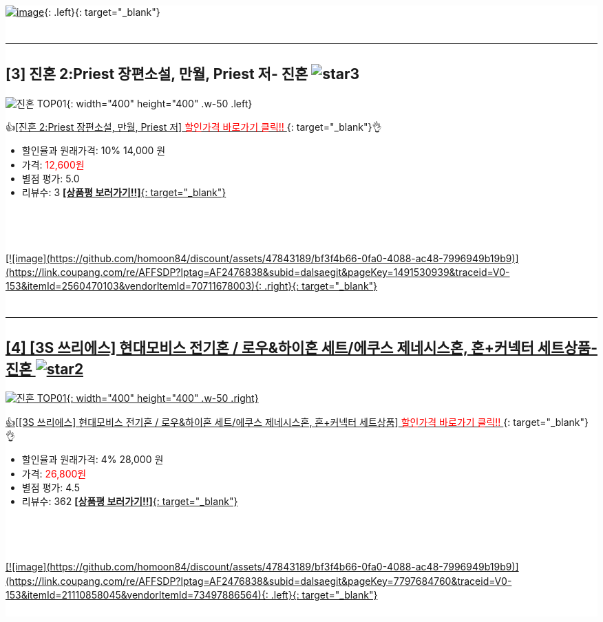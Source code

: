[![image](https://github.com/homoon84/discount/assets/47843189/bf3f4b66-0fa0-4088-ac48-7996949b19b9)](https://link.coupang.com/re/AFFSDP?lptag=AF2476838&subid=dalsaegit&pageKey=1491511877&traceid=V0-153&itemId=2560440692&vendorItemId=70552929177){: .left}{: target="_blank"}
<br>
<br>

---

        
       
## [3] 진혼 2:Priest 장편소설, 만월, Priest 저- 진혼  <img width="81" alt="star3" src="https://user-images.githubusercontent.com/78655692/151471989-9e21d7a8-a7b6-44b0-b598-2bb204b56b00.png">

![진혼 TOP01](https://thumbnail8.coupangcdn.com/thumbnails/remote/230x230ex/image/vendor_inventory/8fef/cc8899dbad3c9b57013b924bcc435b2b6eb9e44bc1363958f30097867f5e.jpg){: width="400" height="400" .w-50 .left}


👍<a href="https://link.coupang.com/re/AFFSDP?lptag=AF2476838&subid=dalsaegit&pageKey=1491530939&traceid=V0-153&itemId=2560470103&vendorItemId=70711678003">[진혼 2:Priest 장편소설, 만월, Priest 저]<font color=red> 할인가격 바로가기 클릭!! </font></a>{: target="_blank"}👌
<br>
- 할인율과 원래가격: 10%  14,000   원
- 가격: <span style='color:red'>12,600원</span>
- 별점 평가: 5.0
- 리뷰수: 3 <a href="https://link.coupang.com/re/AFFSDP?lptag=AF2476838&subid=dalsaegit&pageKey=1491530939&traceid=V0-153&itemId=2560470103&vendorItemId=70711678003"> <strong>[상품평 보러가기!!]</strong>{: target="_blank"}
<br>
<br>
<br>
[![image](https://github.com/homoon84/discount/assets/47843189/bf3f4b66-0fa0-4088-ac48-7996949b19b9)](https://link.coupang.com/re/AFFSDP?lptag=AF2476838&subid=dalsaegit&pageKey=1491530939&traceid=V0-153&itemId=2560470103&vendorItemId=70711678003){: .right}{: target="_blank"}
<br>
<br>

---

        
       
## [4] [3S 쓰리에스] 현대모비스 전기혼 / 로우&하이혼 세트/에쿠스 제네시스혼, 혼+커넥터 세트상품- 진혼  <img width="81" alt="star2" src="https://user-images.githubusercontent.com/78655692/151471960-29c5febe-c509-4c6d-99f4-a2203eb193c5.png">

![진혼 TOP01](https://thumbnail6.coupangcdn.com/thumbnails/remote/230x230ex/image/vendor_inventory/aff2/15301f7f1dbf5442447e753d48b6e4a80012c9e85ad7f756d369249d2cc5.jpg){: width="400" height="400" .w-50 .right}


👍<a href="https://link.coupang.com/re/AFFSDP?lptag=AF2476838&subid=dalsaegit&pageKey=7797684760&traceid=V0-153&itemId=21110858045&vendorItemId=73497886564">[[3S 쓰리에스] 현대모비스 전기혼 / 로우&하이혼 세트/에쿠스 제네시스혼, 혼+커넥터 세트상품]<font color=red> 할인가격 바로가기 클릭!! </font></a>{: target="_blank"}👌
<br>
- 할인율과 원래가격: 4%  28,000   원
- 가격: <span style='color:red'>26,800원</span>
- 별점 평가: 4.5
- 리뷰수: 362 <a href="https://link.coupang.com/re/AFFSDP?lptag=AF2476838&subid=dalsaegit&pageKey=7797684760&traceid=V0-153&itemId=21110858045&vendorItemId=73497886564"> <strong>[상품평 보러가기!!]</strong>{: target="_blank"}
<br>
<br>
<br>
[![image](https://github.com/homoon84/discount/assets/47843189/bf3f4b66-0fa0-4088-ac48-7996949b19b9)](https://link.coupang.com/re/AFFSDP?lptag=AF2476838&subid=dalsaegit&pageKey=7797684760&traceid=V0-153&itemId=21110858045&vendorItemId=73497886564){: .left}{: target="_blank"}
<br>
<br>